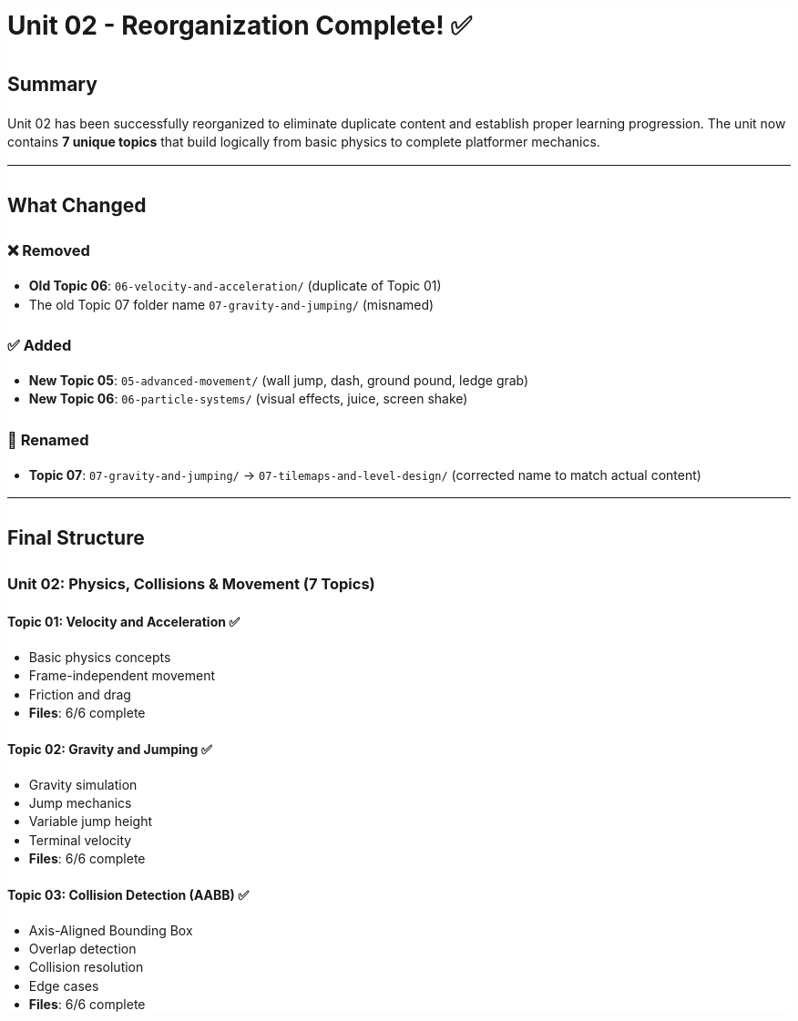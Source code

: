 # Unit 02 - Reorganization Complete! ✅

## Summary

Unit 02 has been successfully reorganized to eliminate duplicate content and establish proper learning progression. The unit now contains **7 unique topics** that build logically from basic physics to complete platformer mechanics.

---

## What Changed

### ❌ **Removed**
- **Old Topic 06**: `06-velocity-and-acceleration/` (duplicate of Topic 01)
- The old Topic 07 folder name `07-gravity-and-jumping/` (misnamed)

### ✅ **Added**
- **New Topic 05**: `05-advanced-movement/` (wall jump, dash, ground pound, ledge grab)
- **New Topic 06**: `06-particle-systems/` (visual effects, juice, screen shake)

### 🔄 **Renamed**
- **Topic 07**: `07-gravity-and-jumping/` → `07-tilemaps-and-level-design/` (corrected name to match actual content)

---

## Final Structure

### Unit 02: Physics, Collisions & Movement (7 Topics)

#### **Topic 01: Velocity and Acceleration** ✅
- Basic physics concepts
- Frame-independent movement
- Friction and drag
- **Files**: 6/6 complete

#### **Topic 02: Gravity and Jumping** ✅
- Gravity simulation
- Jump mechanics
- Variable jump height
- Terminal velocity
- **Files**: 6/6 complete

#### **Topic 03: Collision Detection (AABB)** ✅
- Axis-Aligned Bounding Box
- Overlap detection
- Collision resolution
- Edge cases
- **Files**: 6/6 complete
